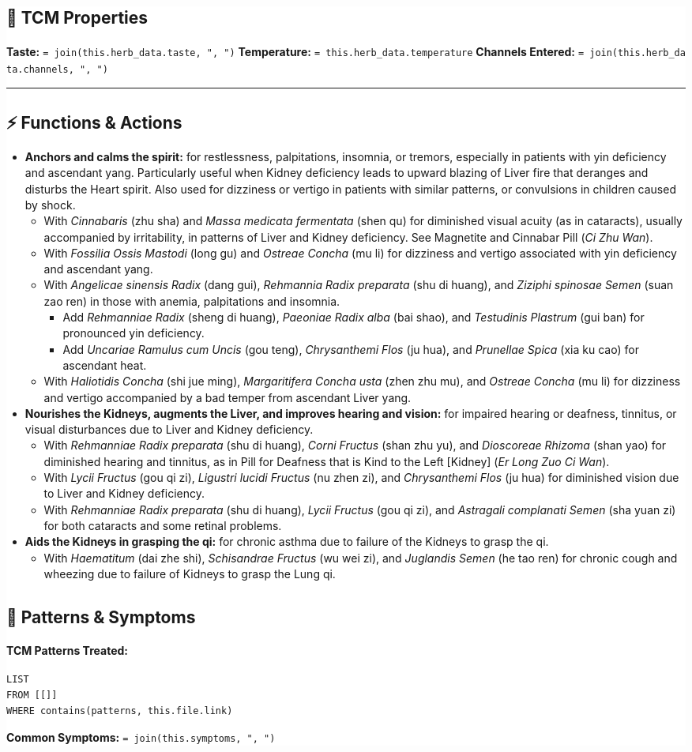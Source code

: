 
## 🔑 TCM Properties

**Taste:** `= join(this.herb_data.taste, ", ")`
**Temperature:** `= this.herb_data.temperature`
**Channels Entered:** `= join(this.herb_data.channels, ", ")`

---

## ⚡ Functions & Actions

- **Anchors and calms the spirit:** for restlessness, palpitations, insomnia, or tremors, especially in patients with yin deficiency and ascendant yang. Particularly useful when Kidney deficiency leads to upward blazing of Liver fire that deranges and disturbs the Heart spirit. Also used for dizziness or vertigo in patients with similar patterns, or convulsions in children caused by shock.
  - With *Cinnabaris* (zhu sha) and *Massa medicata fermentata* (shen qu) for diminished visual acuity (as in cataracts), usually accompanied by irritability, in patterns of Liver and Kidney deficiency. See Magnetite and Cinnabar Pill (*Ci Zhu Wan*).
  - With *Fossilia Ossis Mastodi* (long gu) and *Ostreae Concha* (mu li) for dizziness and vertigo associated with yin deficiency and ascendant yang.
  - With *Angelicae sinensis Radix* (dang gui), *Rehmannia Radix preparata* (shu di huang), and *Ziziphi spinosae Semen* (suan zao ren) in those with anemia, palpitations and insomnia.
    - Add *Rehmanniae Radix* (sheng di huang), *Paeoniae Radix alba* (bai shao), and *Testudinis Plastrum* (gui ban) for pronounced yin deficiency.
    - Add *Uncariae Ramulus cum Uncis* (gou teng), *Chrysanthemi Flos* (ju hua), and *Prunellae Spica* (xia ku cao) for ascendant heat.
  - With *Haliotidis Concha* (shi jue ming), *Margaritifera Concha usta* (zhen zhu mu), and *Ostreae Concha* (mu li) for dizziness and vertigo accompanied by a bad temper from ascendant Liver yang.
- **Nourishes the Kidneys, augments the Liver, and improves hearing and vision:** for impaired hearing or deafness, tinnitus, or visual disturbances due to Liver and Kidney deficiency.
  - With *Rehmanniae Radix preparata* (shu di huang), *Corni Fructus* (shan zhu yu), and *Dioscoreae Rhizoma* (shan yao) for diminished hearing and tinnitus, as in Pill for Deafness that is Kind to the Left [Kidney] (*Er Long Zuo Ci Wan*).
  - With *Lycii Fructus* (gou qi zi), *Ligustri lucidi Fructus* (nu zhen zi), and *Chrysanthemi Flos* (ju hua) for diminished vision due to Liver and Kidney deficiency.
  - With *Rehmanniae Radix preparata* (shu di huang), *Lycii Fructus* (gou qi zi), and *Astragali complanati Semen* (sha yuan zi) for both cataracts and some retinal problems.
- **Aids the Kidneys in grasping the qi:** for chronic asthma due to failure of the Kidneys to grasp the qi.
  - With *Haematitum* (dai zhe shi), *Schisandrae Fructus* (wu wei zi), and *Juglandis Semen* (he tao ren) for chronic cough and wheezing due to failure of Kidneys to grasp the Lung qi.

## 🎯 Patterns & Symptoms

**TCM Patterns Treated:**
```dataview
LIST
FROM [[]]
WHERE contains(patterns, this.file.link)
```

**Common Symptoms:**
`= join(this.symptoms, ", ")`
